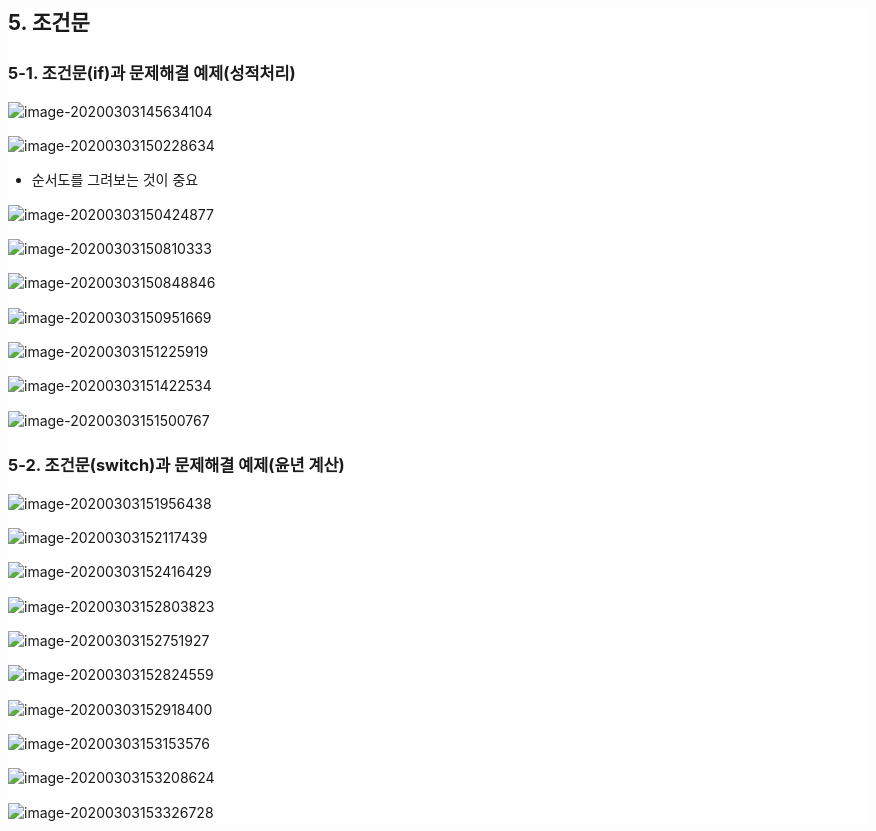 ## 5. 조건문

### 5-1. 조건문(if)과 문제해결 예제(성적처리)

![image-20200303145634104](D:\Project\tech_arts\Images\image-20200303145634104.png)

![image-20200303150228634](D:\Project\tech_arts\Images\image-20200303150228634.png)

* 순서도를 그려보는 것이 중요

![image-20200303150424877](D:\Project\tech_arts\Images\image-20200303150424877.png)

![image-20200303150810333](D:\Project\tech_arts\Images\image-20200303150810333.png)

![image-20200303150848846](D:\Project\tech_arts\Images\image-20200303150848846.png)

![image-20200303150951669](D:\Project\tech_arts\Images\image-20200303150951669.png)

![image-20200303151225919](D:\Project\tech_arts\Images\image-20200303151225919.png)

![image-20200303151422534](D:\Project\tech_arts\Images\image-20200303151422534.png)

![image-20200303151500767](D:\Project\tech_arts\Images\image-20200303151500767.png)



### 5-2. 조건문(switch)과 문제해결 예제(윤년 계산)

![image-20200303151956438](D:\Project\tech_arts\Images\image-20200303151956438.png)

![image-20200303152117439](D:\Project\tech_arts\Images\image-20200303152117439.png)

![image-20200303152416429](D:\Project\tech_arts\Images\image-20200303152416429.png)

![image-20200303152803823](D:\Project\tech_arts\Images\image-20200303152803823.png)

![image-20200303152751927](D:\Project\tech_arts\Images\image-20200303152751927.png)

![image-20200303152824559](D:\Project\tech_arts\Images\image-20200303152824559.png)

![image-20200303152918400](D:\Project\tech_arts\Images\image-20200303152918400.png)

![image-20200303153153576](D:\Project\tech_arts\Images\image-20200303153153576.png)

![image-20200303153208624](D:\Project\tech_arts\Images\image-20200303153208624.png)

![image-20200303153326728](D:\Project\tech_arts\Images\image-20200303153326728.png)
